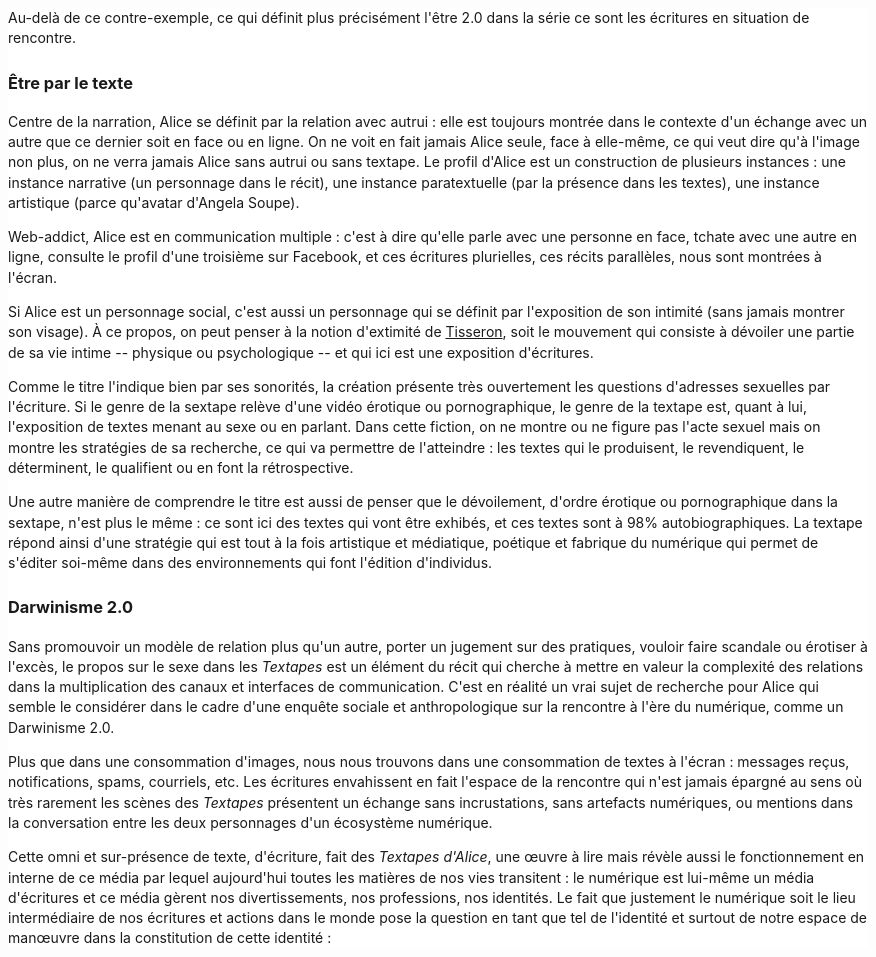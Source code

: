 Au-delà de ce contre-exemple, ce qui définit plus précisément l'être 2.0 dans la série ce sont les écritures en situation de rencontre. 

### Être par le texte 

Centre de la narration, Alice se définit par la relation avec autrui : elle est toujours montrée dans le contexte d'un échange avec un autre que ce dernier soit en face ou en ligne. On ne voit en fait jamais Alice seule, face à elle-même, ce qui veut dire qu'à l'image non plus, on ne verra jamais Alice sans autrui ou sans textape. Le profil d'Alice est un construction de plusieurs instances : une instance narrative (un personnage dans le récit), une instance paratextuelle (par la présence dans les textes), une instance artistique (parce qu'avatar d'Angela Soupe). 

Web-addict, Alice est en communication multiple : c'est à dire qu'elle parle avec une personne en face, tchate avec une autre en ligne, consulte le profil d'une troisième sur Facebook, et ces écritures plurielles, ces récits parallèles, nous sont montrées à l'écran. 

Si Alice est un personnage social, c'est aussi un personnage qui se définit par l'exposition de son intimité (sans jamais montrer son visage). À ce propos, on peut penser à la notion d'extimité de [Tisseron](https://www.cairn.info/revue-communications-2011-1-page-83.htm), soit le mouvement qui consiste à dévoiler une partie de sa vie intime -- physique ou psychologique -- et qui ici est une exposition d'écritures.

Comme le titre l'indique bien par ses sonorités, la création présente très ouvertement les questions d'adresses sexuelles par l'écriture. Si le genre de la sextape relève d'une vidéo érotique ou pornographique, le genre de la textape est, quant à lui, l'exposition de textes menant au sexe ou en parlant. Dans cette fiction, on ne montre ou ne figure pas l'acte sexuel mais on montre les stratégies de sa recherche, ce qui va permettre de l'atteindre : les textes qui le produisent, le revendiquent, le déterminent, le qualifient ou en font la rétrospective.

Une autre manière de comprendre le titre est aussi de penser que le dévoilement, d'ordre érotique ou pornographique dans la sextape, n'est plus le même : ce sont ici des textes qui vont être exhibés, et ces textes sont à 98% autobiographiques. La textape répond ainsi d'une stratégie qui est tout à la fois artistique et médiatique, poétique et fabrique du numérique qui permet de s'éditer soi-même dans des environnements qui font l'édition d'individus.

### Darwinisme 2.0

Sans promouvoir un modèle de relation plus qu'un autre, porter un jugement sur des pratiques, vouloir faire scandale ou érotiser à l'excès, le propos sur le sexe dans les *Textapes* est un élément du récit qui cherche à mettre en valeur la complexité des relations dans la multiplication des canaux et interfaces de communication. C'est en réalité un vrai sujet de recherche pour Alice qui semble le considérer dans le cadre d'une enquête sociale et anthropologique sur la rencontre à l'ère du numérique, comme un Darwinisme 2.0. 

Plus que dans une consommation d'images, nous nous trouvons dans une consommation de textes à l'écran : messages reçus, notifications, spams, courriels, etc. Les écritures envahissent en fait l'espace de la rencontre qui n'est jamais épargné au sens où très rarement les scènes des *Textapes* présentent un échange sans incrustations, sans artefacts numériques, ou mentions dans la conversation entre les deux personnages d'un écosystème numérique. 

Cette omni et sur-présence de texte, d'écriture, fait des *Textapes d'Alice*, une œuvre à lire mais révèle aussi le fonctionnement en interne de ce média par lequel aujourd'hui toutes les matières de nos vies transitent : le numérique est lui-même un média d'écritures et ce média gèrent nos divertissements, nos professions, nos identités. Le fait que justement le numérique soit le lieu intermédiaire de nos écritures et actions dans le monde pose la question en tant que tel de l'identité et surtout de notre espace de manœuvre dans la constitution de cette identité :
